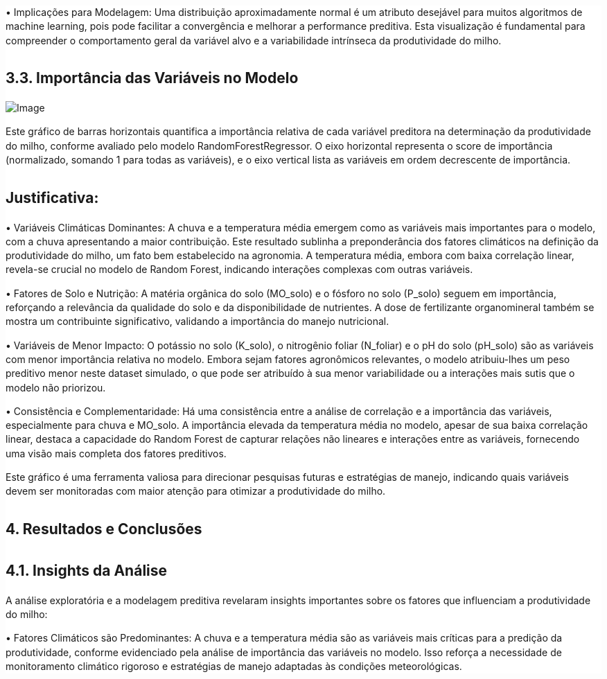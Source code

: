 • Implicações para Modelagem: Uma distribuição aproximadamente normal é um atributo desejável para muitos algoritmos de machine learning, pois pode facilitar a convergência e melhorar a performance preditiva. Esta visualização é fundamental para compreender o comportamento geral da variável alvo e a variabilidade intrínseca da produtividade do milho.

## 3.3. Importância das Variáveis no Modelo

<img width="799" height="439" alt="Image" src="https://github.com/user-attachments/assets/48e5e6fc-a943-4622-89a5-0778b80f4143" />

Este gráfico de barras horizontais quantifica a importância relativa de cada variável preditora na determinação da produtividade do milho, conforme avaliado pelo modelo RandomForestRegressor. O eixo horizontal representa o score de importância (normalizado, somando 1 para todas as variáveis), e o eixo vertical lista as variáveis em ordem decrescente de importância.

## Justificativa:

• Variáveis Climáticas Dominantes: A chuva e a temperatura média emergem como as variáveis mais importantes para o modelo, com a chuva apresentando a maior contribuição. Este resultado sublinha a preponderância dos fatores climáticos na definição da produtividade do milho, um fato bem estabelecido na agronomia. A temperatura média, embora com baixa correlação linear, revela-se crucial no modelo de Random Forest, indicando interações complexas com outras variáveis.

• Fatores de Solo e Nutrição: A matéria orgânica do solo (MO_solo) e o fósforo no solo (P_solo) seguem em importância, reforçando a relevância da qualidade do solo e da disponibilidade de nutrientes. A dose de fertilizante organomineral também se mostra um contribuinte significativo, validando a importância do manejo nutricional.

• Variáveis de Menor Impacto: O potássio no solo (K_solo), o nitrogênio foliar (N_foliar) e o pH do solo (pH_solo) são as variáveis com menor importância relativa no modelo. Embora sejam fatores agronômicos relevantes, o modelo atribuiu-lhes um peso preditivo menor neste dataset simulado, o que pode ser atribuído à sua menor variabilidade ou a interações mais sutis que o modelo não priorizou.

• Consistência e Complementaridade: Há uma consistência entre a análise de correlação e a importância das variáveis, especialmente para chuva e MO_solo. A importância elevada da temperatura média no modelo, apesar de sua baixa correlação linear, destaca a capacidade do Random Forest de capturar relações não lineares e interações entre as variáveis, fornecendo uma visão mais completa dos fatores preditivos.

Este gráfico é uma ferramenta valiosa para direcionar pesquisas futuras e estratégias de manejo, indicando quais variáveis devem ser monitoradas com maior atenção para otimizar a produtividade do milho.

## 4. Resultados e Conclusões

## 4.1. Insights da Análise

A análise exploratória e a modelagem preditiva revelaram insights importantes sobre os fatores que influenciam a produtividade do milho:

• Fatores Climáticos são Predominantes: A chuva e a temperatura média são as variáveis mais críticas para a predição da produtividade, conforme evidenciado pela análise de importância das variáveis no modelo. Isso reforça a necessidade de monitoramento climático rigoroso e estratégias de manejo adaptadas às condições meteorológicas.
